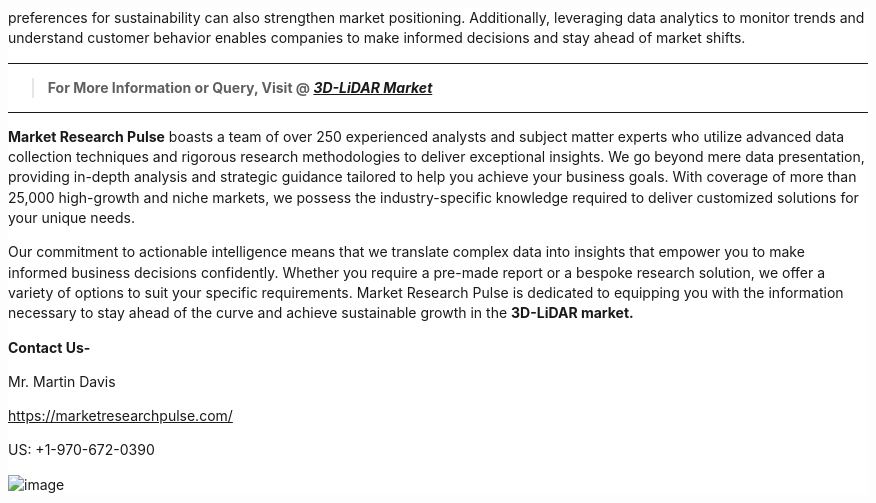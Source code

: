 preferences for sustainability can also strengthen market positioning. Additionally, leveraging data analytics to monitor trends and understand customer behavior enables companies to make informed decisions and stay ahead of market shifts.</p><hr /><blockquote><p><strong>For More Information or Query, Visit @&nbsp;<em><a href="https://marketresearchpulse.com/report/89679/3d-lidar-market?utm_source=Linkedin&utm_medium=0111">3D-LiDAR Market</a></em></strong></p></blockquote><hr /><p><strong>Market Research Pulse</strong> boasts a team of over 250 experienced analysts and subject matter experts who utilize advanced data collection techniques and rigorous research methodologies to deliver exceptional insights. We go beyond mere data presentation, providing in-depth analysis and strategic guidance tailored to help you achieve your business goals. With coverage of more than 25,000 high-growth and niche markets, we possess the industry-specific knowledge required to deliver customized solutions for your unique needs.</p><p>Our commitment to actionable intelligence means that we translate complex data into insights that empower you to make informed business decisions confidently. Whether you require a pre-made report or a bespoke research solution, we offer a variety of options to suit your specific requirements. Market Research Pulse is dedicated to equipping you with the information necessary to stay ahead of the curve and achieve sustainable growth in the <strong>3D-LiDAR market.</strong></p><p><strong>Contact Us-</strong></p><p>Mr. Martin Davis</p><p>https://marketresearchpulse.com/</p><p>US: +1-970-672-0390</p>
![image](https://github.com/user-attachments/assets/2c3f43c0-c6ed-40b9-91b7-c07b0bf5d79f)

